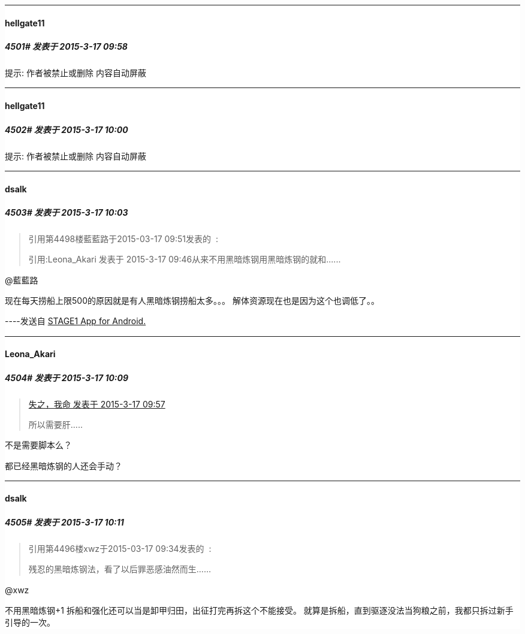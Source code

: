 

*****

####  hellgate11  
##### 4501#       发表于 2015-3-17 09:58

提示: 作者被禁止或删除 内容自动屏蔽

*****

####  hellgate11  
##### 4502#       发表于 2015-3-17 10:00

提示: 作者被禁止或删除 内容自动屏蔽

*****

####  dsalk  
##### 4503#       发表于 2015-3-17 10:03

<blockquote>引用第4498楼藍藍路于2015-03-17 09:51发表的  :

引用:Leona_Akari 发表于 2015-3-17 09:46从来不用黑暗炼钢用黑暗炼钢的就和......</blockquote>
@藍藍路

现在每天捞船上限500的原因就是有人黑暗炼钢捞船太多。。。
解体资源现在也是因为这个也调低了。。

----发送自 [STAGE1 App for Android.](http://stage1.5j4m.com/?1.17)

*****

####  Leona_Akari  
##### 4504#       发表于 2015-3-17 10:09

<blockquote><a href="httphttps://bbs.saraba1st.com/2b/forum.php?mod=redirect&amp;goto=findpost&amp;pid=28373466&amp;ptid=1065797" target="_blank">失之，我命 发表于 2015-3-17 09:57</a>

所以需要肝.....</blockquote>
不是需要脚本么？

都已经黑暗炼钢的人还会手动？

*****

####  dsalk  
##### 4505#       发表于 2015-3-17 10:11

<blockquote>引用第4496楼xwz于2015-03-17 09:34发表的  :

残忍的黑暗炼钢法，看了以后罪恶感油然而生……</blockquote>
@xwz

不用黑暗炼钢+1
拆船和强化还可以当是卸甲归田，出征打完再拆这个不能接受。
就算是拆船，直到驱逐没法当狗粮之前，我都只拆过新手引导的一次。
